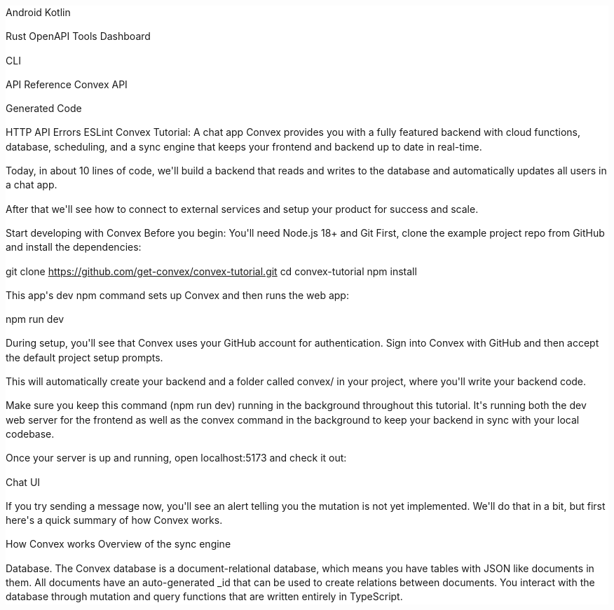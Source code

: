 Android Kotlin

Rust
OpenAPI
Tools
Dashboard

CLI

API Reference
Convex API

Generated Code

HTTP API
Errors
ESLint
Convex Tutorial: A chat app
Convex provides you with a fully featured backend with cloud functions, database, scheduling, and a sync engine that keeps your frontend and backend up to date in real-time.

Today, in about 10 lines of code, we'll build a backend that reads and writes to the database and automatically updates all users in a chat app.

After that we'll see how to connect to external services and setup your product for success and scale.

Start developing with Convex
Before you begin: You'll need Node.js 18+ and Git
First, clone the example project repo from GitHub and install the dependencies:

git clone https://github.com/get-convex/convex-tutorial.git
cd convex-tutorial
npm install

This app's dev npm command sets up Convex and then runs the web app:

npm run dev

During setup, you'll see that Convex uses your GitHub account for authentication. Sign into Convex with GitHub and then accept the default project setup prompts.

This will automatically create your backend and a folder called convex/ in your project, where you'll write your backend code.

Make sure you keep this command (npm run dev) running in the background throughout this tutorial. It's running both the dev web server for the frontend as well as the convex command in the background to keep your backend in sync with your local codebase.

Once your server is up and running, open localhost:5173 and check it out:

Chat UI

If you try sending a message now, you'll see an alert telling you the mutation is not yet implemented. We'll do that in a bit, but first here's a quick summary of how Convex works.

How Convex works
Overview of the sync engine

Database. The Convex database is a document-relational database, which means you have tables with JSON like documents in them. All documents have an auto-generated _id that can be used to create relations between documents. You interact with the database through mutation and query functions that are written entirely in TypeScript.
